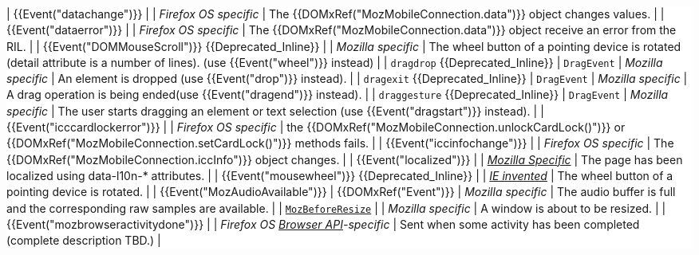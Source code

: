 | {{Event("datachange")}}                                                                |                                         | _Firefox OS specific_                                                                   | The {{DOMxRef("MozMobileConnection.data")}} object changes values.                                                                                                                                          |
| {{Event("dataerror")}}                                                                 |                                         | _Firefox OS specific_                                                                   | The {{DOMxRef("MozMobileConnection.data")}} object receive an error from the RIL.                                                                                                                           |
| {{Event("DOMMouseScroll")}} {{Deprecated_Inline}}                                      |                                         | _Mozilla specific_                                                                      | The wheel button of a pointing device is rotated (detail attribute is a number of lines). (use {{Event("wheel")}} instead)                                                                                  |
| `dragdrop` {{Deprecated_Inline}}                                                       | `DragEvent`                             | _Mozilla specific_                                                                      | An element is dropped (use {{Event("drop")}} instead).                                                                                                                                                      |
| `dragexit` {{Deprecated_Inline}}                                                       | `DragEvent`                             | _Mozilla specific_                                                                      | A drag operation is being ended(use {{Event("dragend")}} instead).                                                                                                                                          |
| `draggesture` {{Deprecated_Inline}}                                                    | `DragEvent`                             | _Mozilla specific_                                                                      | The user starts dragging an element or text selection (use {{Event("dragstart")}} instead).                                                                                                                 |
| {{Event("icccardlockerror")}}                                                          |                                         | _Firefox OS specific_                                                                   | the {{DOMxRef("MozMobileConnection.unlockCardLock()")}} or {{DOMxRef("MozMobileConnection.setCardLock()")}} methods fails.                                                                                  |
| {{Event("iccinfochange")}}                                                             |                                         | _Firefox OS specific_                                                                   | The {{DOMxRef("MozMobileConnection.iccInfo")}} object changes.                                                                                                                                              |
| {{Event("localized")}}                                                                 |                                         | _[Mozilla Specific](https://github.com/fabi1cazenave/webL10n)_                          | The page has been localized using data-l10n-\* attributes.                                                                                                                                                  |
| {{Event("mousewheel")}} {{Deprecated_Inline}}                                          |                                         | [_IE invented_](http://msdn.microsoft.com/en-us/library/ie/ms536951%28v=vs.85%29.aspx)  | The wheel button of a pointing device is rotated.                                                                                                                                                           |
| {{Event("MozAudioAvailable")}}                                                         | {{DOMxRef("Event")}}                    | _Mozilla specific_                                                                      | The audio buffer is full and the corresponding raw samples are available.                                                                                                                                   |
| [`MozBeforeResize`](/ru/docs/Web/Reference/Events/MozBeforeResize)                     |                                         | _Mozilla specific_                                                                      | A window is about to be resized.                                                                                                                                                                            |
| {{Event("mozbrowseractivitydone")}}                                                    |                                         | _Firefox OS [Browser API](/ru/docs/Web/API/Browser_API)-specific_                       | Sent when some activity has been completed (complete description TBD.)                                                                                                                                      |